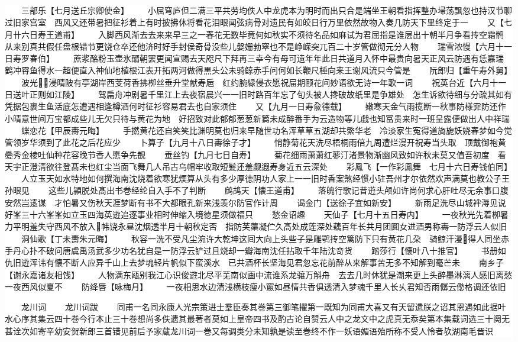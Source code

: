 　　三部乐【七月送丘宗卿使金】
　　小屈穹庐但二满三平共劳均佚人中龙虎本为明时而出只合是端坐王朝看指挥整办埽荡飘忽也持汉节聊过旧家宫室　西风又还带暑把征衫着上有时披拂休将看花泪眼闻弦病骨对遗民有如皎日行万里依然故物入奏几防天下里终定于一
　　又【七月卄六日寿王道甫】
　　入脚西风渐去去来来早三之一春花无数毕竟何如秋实不须待名品如麻试为君屈指是谁层出十朝半月争看抟空霜鹘　从来别真共假任盘根错节更饶仓卒还他济时好手封侯奇骨没些儿媻姗勃窣也不是峥嵘突兀百二十岁管做彻元分人物
　　瑞雪浓慢【六月十一日寿罗春伯】
　　蔗浆酪粉玉壶氷醑朝罢更闻宣赐去天咫尺下拜再三幸今有母可遗年年此日共道月入怀中最贵向暑天正风云防遇有恁嘉瑞　鹤冲霄鱼得水一超便直入神仙地植根江表开拓两河做得黒头公未骑鲸赤手问何如长鞭尺棰向来王谢风流只今管是
　　阮郎归【重午寿外舅】
　　波光浸晴陂有亭湖岸西芰荷香拂栁丝垂升堂献寿巵　红约腕緑侵衣愿祝屇期颐花间妙语欲无诗一年歌一词
　　祝英台近【六月十一日送叶正则如江陵】
　　驾扁舟冲剧暑千里江上去夜宿晨兴一一旧时路百年忘了旬头被人搀破故纸里是争雄处　怎生诉欲待细与分疏其如有凭据包裹生鱼活底怎遭遇相逢樽酒何时征衫容易君去也自家须住
　　又【九月一日寿兪德载】
　　嫩寒天金气雨揽断一秋事防様霏防还作小晴意世间万宝都成些儿无欠只待与黄花为地　好招致对此郁郁葱葱新篘未成醉番手为云造物等儿戱也知冨贵来时一班呈露便做出人中祥瑞
　　蝶恋花【甲辰夀元晦】
　　手撚黄花还自笑笑比渊明莫也归来早随世功名浑草草五湖却共繁华老　冷淡家生寃得道旖旎妖娆春梦如今觉管领岁华须到了此花之后花应少
　　卜算子【九月十八日夀徐子才】
　　悄静菊花天洗尽梧桐雨倍九周遭烂漫开祝寿当头取　顶戴御袍黄疉秀金棱吐仙种花容晚节香人愿争先覩
　　垂丝钓【九月七日自寿】
　　菊花细雨萧萧红蓼汀渚景物渐幽风致如许秋未莫又值吾初度　看天宇正澄淸欲往登髙未也红尘当面飞舞几人吊古乌帽牢收取短髪还羞觑遐寿身近五云深处
　　彩鳯飞【一作彩鳯舞　七月十六日寿钱伯同】
　　人立玉天如水特地如何撰海南沈烧着欲寒犹煗算从头有多少厚徳阴功人家上一一旧时香案煞经惯小驻吾州才尔依然欢声满莫也教公子王孙眼见
　　这些儿頴脱处髙出书巻经纶自入手不了判断
　　鹧鸪天【懐王道甫】
　　落魄行歌记昔逰头颅如许尚何求心肝吐尽无余事口腹安然岂逺谋　才怕暑又伤秋天涯梦断有书不大都眼孔新来浅羡尔防官作计周
　　谒金门【送徐子宜如新安】
　　新雨足洗尽山城袢溽见说好峯三十六峯峯如立玉四海英逰追逐事业相时伸缩入境徳星须做福只
　　愁金诏趣
　　天仙子【七月十五日寿内】
　　一夜秋光先着栁暑力平明羞失守西风不放入帏饶永昼沈烟透半月十朝秋定否　指防芙蕖凝伫久髙处成莲深处藕百年长共月团圎女进酒男称夀一防浮云人似旧
　　洞仙歌【丁未夀朱元晦】
　　秋容一洗不受凡尘涴许大乾坤这囘大向上头些子是雕鹗抟空篱防下只有黄花几朶　骑鲸汗漫得人同坐赤手丹心扑不破问唐虞禹汤武多少功名犹自是一防浮云铲过且烧却一瓣海南沈任拈取千年陆沈竒货
　　踏莎行【懐叶八十推官】
　　书册如仇旧逰浑讳有懐不断人应异千山上去梦魂轻片帆似下蛮溪水　已共酒杯长坚海见君忽忘花前醉从来解事苦无多不知解到毫芒未
　　南乡子【谢永嘉诸友相饯】
　　人物满东瓯别我江心识俊逰北尽平芜南似画中流谁系龙骧万斛舟　去去几时休犹是潮来更上头醉墨淋漓人感旧离愁一夜西风似夏不
　　防绛唇【咏梅月】
　　一夜相思水边清浅横枝瘦小窻如昼情共香俱透清入梦魂千里人长乆君知否雨僝云僽格调还依旧










　　龙川词
　　龙川词跋
　　同甫一名同永康人光宗策进士羣臣奏其巻第三御笔擢第一既知为同甫大喜又有天留遗朕之诏其恩遇如此据叶水心序其集云四十巻今行本止三十巻想尚多佚遗其最著者莫如上皇帝四书及酌古论自赞云人中之龙文中之虎真无忝矣第本集载词选三十阕无甚诠次如寄辛幼安贺新郎三首错见前后予家蔵龙川词一巻又每调类分未知孰是读至巻终不作一妖语媚语殆所称不受人怜者欤湖南毛晋识



